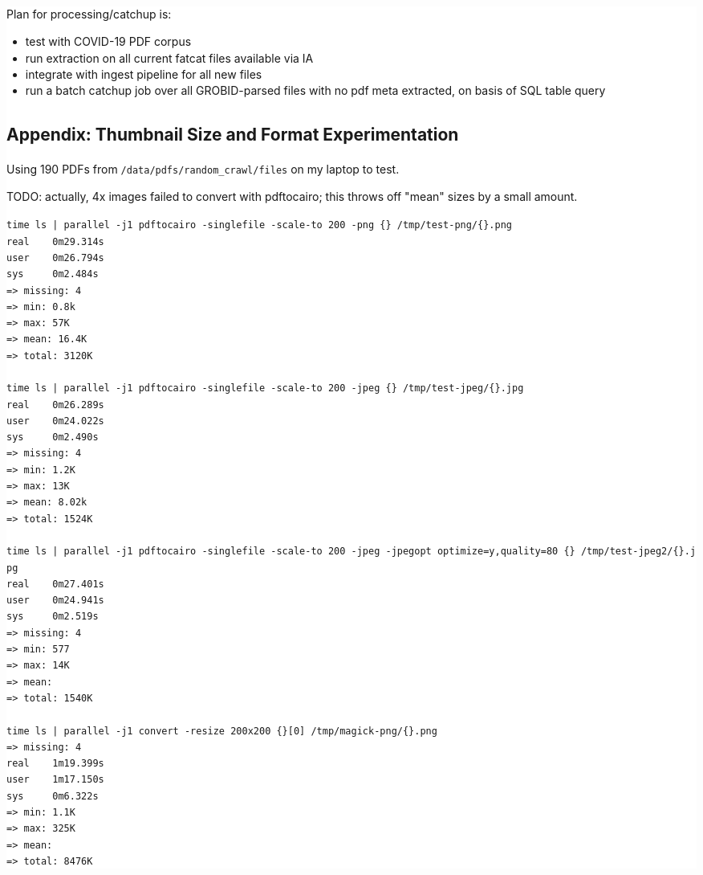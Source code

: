 Plan for processing/catchup is:

- test with COVID-19 PDF corpus
- run extraction on all current fatcat files available via IA
- integrate with ingest pipeline for all new files
- run a batch catchup job over all GROBID-parsed files with no pdf meta
  extracted, on basis of SQL table query

## Appendix: Thumbnail Size and Format Experimentation

Using 190 PDFs from `/data/pdfs/random_crawl/files` on my laptop to test.

TODO: actually, 4x images failed to convert with pdftocairo; this throws off
"mean" sizes by a small amount.

    time ls | parallel -j1 pdftocairo -singlefile -scale-to 200 -png {} /tmp/test-png/{}.png
    real    0m29.314s
    user    0m26.794s
    sys     0m2.484s
    => missing: 4
    => min: 0.8k
    => max: 57K
    => mean: 16.4K
    => total: 3120K

    time ls | parallel -j1 pdftocairo -singlefile -scale-to 200 -jpeg {} /tmp/test-jpeg/{}.jpg
    real    0m26.289s
    user    0m24.022s
    sys     0m2.490s
    => missing: 4
    => min: 1.2K
    => max: 13K
    => mean: 8.02k
    => total: 1524K

    time ls | parallel -j1 pdftocairo -singlefile -scale-to 200 -jpeg -jpegopt optimize=y,quality=80 {} /tmp/test-jpeg2/{}.jpg
    real    0m27.401s
    user    0m24.941s
    sys     0m2.519s
    => missing: 4
    => min: 577
    => max: 14K
    => mean:
    => total: 1540K

    time ls | parallel -j1 convert -resize 200x200 {}[0] /tmp/magick-png/{}.png
    => missing: 4
    real    1m19.399s
    user    1m17.150s
    sys     0m6.322s
    => min: 1.1K
    => max: 325K
    => mean:
    => total: 8476K

